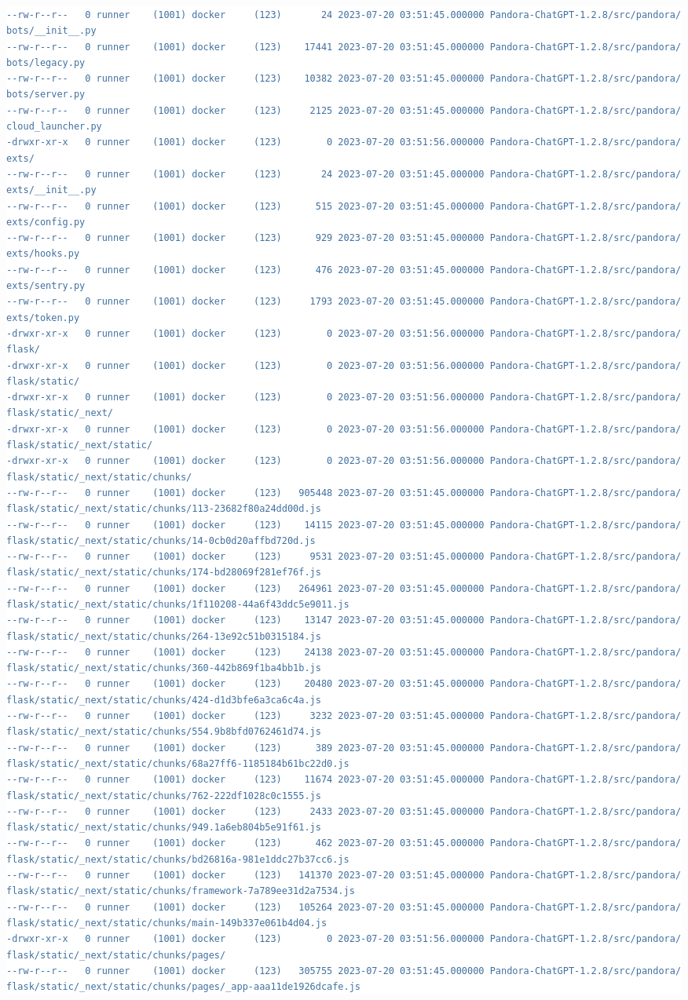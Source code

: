 ```diff
--rw-r--r--   0 runner    (1001) docker     (123)       24 2023-07-20 03:51:45.000000 Pandora-ChatGPT-1.2.8/src/pandora/bots/__init__.py
--rw-r--r--   0 runner    (1001) docker     (123)    17441 2023-07-20 03:51:45.000000 Pandora-ChatGPT-1.2.8/src/pandora/bots/legacy.py
--rw-r--r--   0 runner    (1001) docker     (123)    10382 2023-07-20 03:51:45.000000 Pandora-ChatGPT-1.2.8/src/pandora/bots/server.py
--rw-r--r--   0 runner    (1001) docker     (123)     2125 2023-07-20 03:51:45.000000 Pandora-ChatGPT-1.2.8/src/pandora/cloud_launcher.py
-drwxr-xr-x   0 runner    (1001) docker     (123)        0 2023-07-20 03:51:56.000000 Pandora-ChatGPT-1.2.8/src/pandora/exts/
--rw-r--r--   0 runner    (1001) docker     (123)       24 2023-07-20 03:51:45.000000 Pandora-ChatGPT-1.2.8/src/pandora/exts/__init__.py
--rw-r--r--   0 runner    (1001) docker     (123)      515 2023-07-20 03:51:45.000000 Pandora-ChatGPT-1.2.8/src/pandora/exts/config.py
--rw-r--r--   0 runner    (1001) docker     (123)      929 2023-07-20 03:51:45.000000 Pandora-ChatGPT-1.2.8/src/pandora/exts/hooks.py
--rw-r--r--   0 runner    (1001) docker     (123)      476 2023-07-20 03:51:45.000000 Pandora-ChatGPT-1.2.8/src/pandora/exts/sentry.py
--rw-r--r--   0 runner    (1001) docker     (123)     1793 2023-07-20 03:51:45.000000 Pandora-ChatGPT-1.2.8/src/pandora/exts/token.py
-drwxr-xr-x   0 runner    (1001) docker     (123)        0 2023-07-20 03:51:56.000000 Pandora-ChatGPT-1.2.8/src/pandora/flask/
-drwxr-xr-x   0 runner    (1001) docker     (123)        0 2023-07-20 03:51:56.000000 Pandora-ChatGPT-1.2.8/src/pandora/flask/static/
-drwxr-xr-x   0 runner    (1001) docker     (123)        0 2023-07-20 03:51:56.000000 Pandora-ChatGPT-1.2.8/src/pandora/flask/static/_next/
-drwxr-xr-x   0 runner    (1001) docker     (123)        0 2023-07-20 03:51:56.000000 Pandora-ChatGPT-1.2.8/src/pandora/flask/static/_next/static/
-drwxr-xr-x   0 runner    (1001) docker     (123)        0 2023-07-20 03:51:56.000000 Pandora-ChatGPT-1.2.8/src/pandora/flask/static/_next/static/chunks/
--rw-r--r--   0 runner    (1001) docker     (123)   905448 2023-07-20 03:51:45.000000 Pandora-ChatGPT-1.2.8/src/pandora/flask/static/_next/static/chunks/113-23682f80a24dd00d.js
--rw-r--r--   0 runner    (1001) docker     (123)    14115 2023-07-20 03:51:45.000000 Pandora-ChatGPT-1.2.8/src/pandora/flask/static/_next/static/chunks/14-0cb0d20affbd720d.js
--rw-r--r--   0 runner    (1001) docker     (123)     9531 2023-07-20 03:51:45.000000 Pandora-ChatGPT-1.2.8/src/pandora/flask/static/_next/static/chunks/174-bd28069f281ef76f.js
--rw-r--r--   0 runner    (1001) docker     (123)   264961 2023-07-20 03:51:45.000000 Pandora-ChatGPT-1.2.8/src/pandora/flask/static/_next/static/chunks/1f110208-44a6f43ddc5e9011.js
--rw-r--r--   0 runner    (1001) docker     (123)    13147 2023-07-20 03:51:45.000000 Pandora-ChatGPT-1.2.8/src/pandora/flask/static/_next/static/chunks/264-13e92c51b0315184.js
--rw-r--r--   0 runner    (1001) docker     (123)    24138 2023-07-20 03:51:45.000000 Pandora-ChatGPT-1.2.8/src/pandora/flask/static/_next/static/chunks/360-442b869f1ba4bb1b.js
--rw-r--r--   0 runner    (1001) docker     (123)    20480 2023-07-20 03:51:45.000000 Pandora-ChatGPT-1.2.8/src/pandora/flask/static/_next/static/chunks/424-d1d3bfe6a3ca6c4a.js
--rw-r--r--   0 runner    (1001) docker     (123)     3232 2023-07-20 03:51:45.000000 Pandora-ChatGPT-1.2.8/src/pandora/flask/static/_next/static/chunks/554.9b8bfd0762461d74.js
--rw-r--r--   0 runner    (1001) docker     (123)      389 2023-07-20 03:51:45.000000 Pandora-ChatGPT-1.2.8/src/pandora/flask/static/_next/static/chunks/68a27ff6-1185184b61bc22d0.js
--rw-r--r--   0 runner    (1001) docker     (123)    11674 2023-07-20 03:51:45.000000 Pandora-ChatGPT-1.2.8/src/pandora/flask/static/_next/static/chunks/762-222df1028c0c1555.js
--rw-r--r--   0 runner    (1001) docker     (123)     2433 2023-07-20 03:51:45.000000 Pandora-ChatGPT-1.2.8/src/pandora/flask/static/_next/static/chunks/949.1a6eb804b5e91f61.js
--rw-r--r--   0 runner    (1001) docker     (123)      462 2023-07-20 03:51:45.000000 Pandora-ChatGPT-1.2.8/src/pandora/flask/static/_next/static/chunks/bd26816a-981e1ddc27b37cc6.js
--rw-r--r--   0 runner    (1001) docker     (123)   141370 2023-07-20 03:51:45.000000 Pandora-ChatGPT-1.2.8/src/pandora/flask/static/_next/static/chunks/framework-7a789ee31d2a7534.js
--rw-r--r--   0 runner    (1001) docker     (123)   105264 2023-07-20 03:51:45.000000 Pandora-ChatGPT-1.2.8/src/pandora/flask/static/_next/static/chunks/main-149b337e061b4d04.js
-drwxr-xr-x   0 runner    (1001) docker     (123)        0 2023-07-20 03:51:56.000000 Pandora-ChatGPT-1.2.8/src/pandora/flask/static/_next/static/chunks/pages/
--rw-r--r--   0 runner    (1001) docker     (123)   305755 2023-07-20 03:51:45.000000 Pandora-ChatGPT-1.2.8/src/pandora/flask/static/_next/static/chunks/pages/_app-aaa11de1926dcafe.js
```